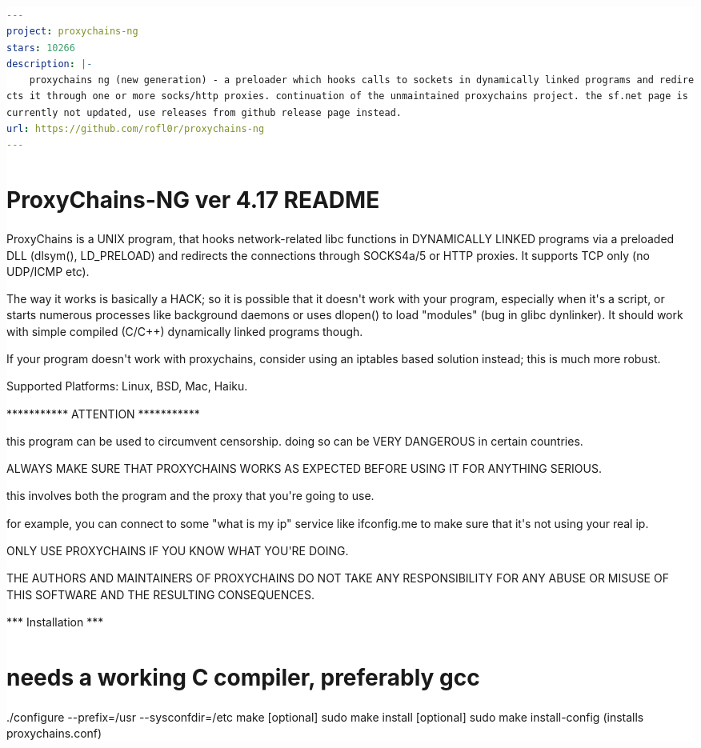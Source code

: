 ```yaml
---
project: proxychains-ng
stars: 10266
description: |-
    proxychains ng (new generation) - a preloader which hooks calls to sockets in dynamically linked programs and redirects it through one or more socks/http proxies. continuation of the unmaintained proxychains project. the sf.net page is currently not updated, use releases from github release page instead.
url: https://github.com/rofl0r/proxychains-ng
---
```


ProxyChains-NG ver 4.17 README
=============================

  ProxyChains is a UNIX program, that hooks network-related libc functions
  in DYNAMICALLY LINKED programs via a preloaded DLL (dlsym(), LD_PRELOAD)
  and redirects the connections through SOCKS4a/5 or HTTP proxies.
  It supports TCP only (no UDP/ICMP etc).

  The way it works is basically a HACK; so it is possible that it doesn't
  work with your program, especially when it's a script, or starts
  numerous processes like background daemons or uses dlopen() to load
  "modules" (bug in glibc dynlinker).
  It should work with simple compiled (C/C++) dynamically linked programs
  though.

  If your program doesn't work with proxychains, consider using an
  iptables based solution instead; this is much more robust.

  Supported Platforms: Linux, BSD, Mac, Haiku.


*********** ATTENTION ***********

  this program can be used to circumvent censorship.
  doing so can be VERY DANGEROUS in certain countries.

  ALWAYS MAKE SURE THAT PROXYCHAINS WORKS AS EXPECTED
  BEFORE USING IT FOR ANYTHING SERIOUS.

  this involves both the program and the proxy that you're going to
  use.

  for example, you can connect to some "what is my ip" service
  like ifconfig.me to make sure that it's not using your real ip.

  ONLY USE PROXYCHAINS IF YOU KNOW WHAT YOU'RE DOING.

  THE AUTHORS AND MAINTAINERS OF PROXYCHAINS DO NOT TAKE ANY
  RESPONSIBILITY FOR ANY ABUSE OR MISUSE OF THIS SOFTWARE AND
  THE RESULTING CONSEQUENCES.

*** Installation ***

  # needs a working C compiler, preferably gcc
  ./configure --prefix=/usr --sysconfdir=/etc
  make
  [optional] sudo make install
  [optional] sudo make install-config (installs proxychains.conf)

